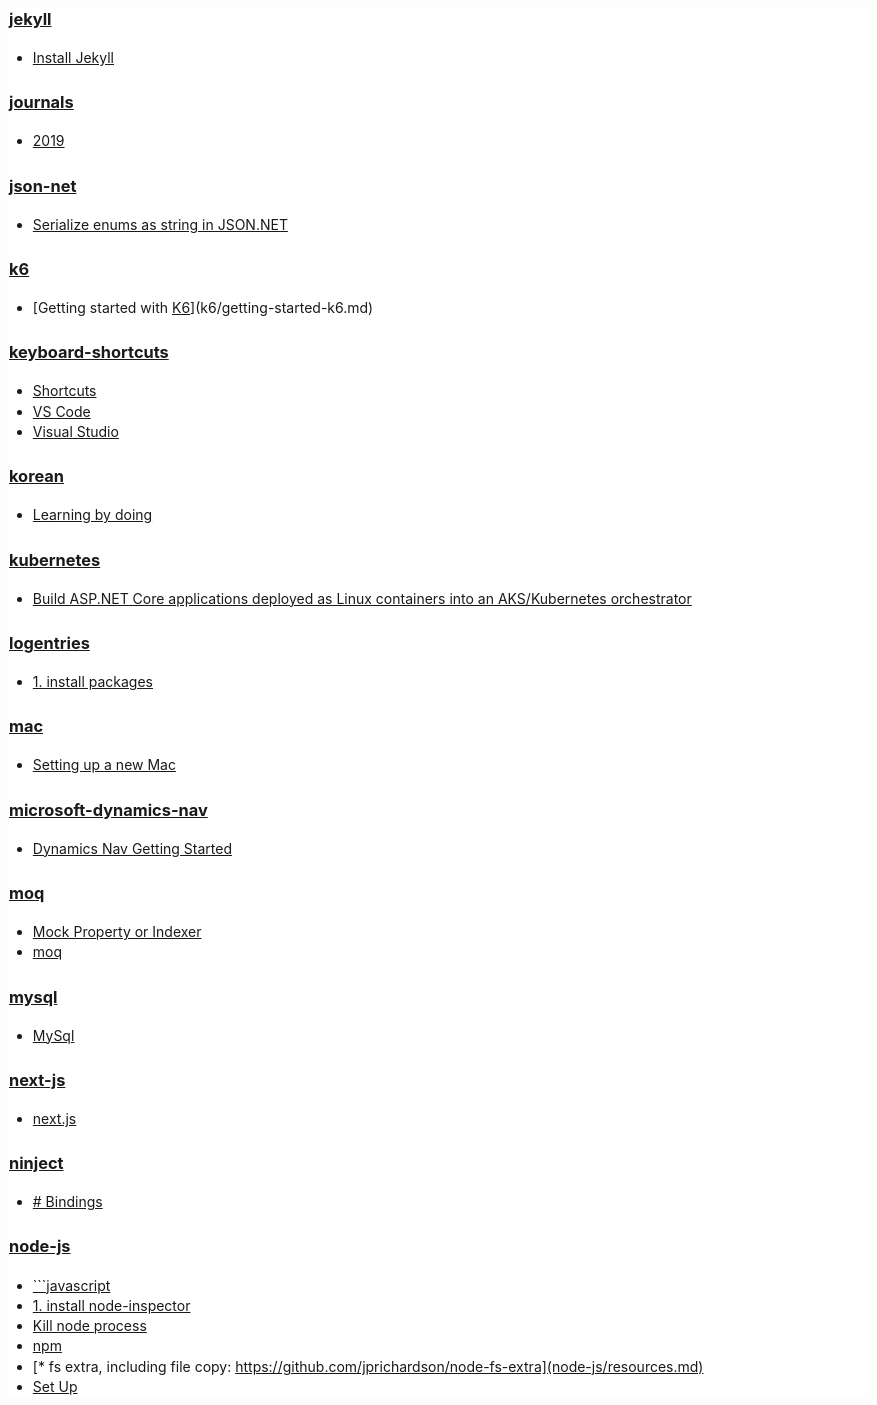 ### [jekyll](#jekyll)
- [Install Jekyll](jekyll/install-jekyll.md)

### [journals](#journals)
- [2019](journals/2019-01.md)

### [json-net](#json-net)
- [Serialize enums as string in JSON.NET](json-net/serialize-enum-as-string-json-net.md)

### [k6](#k6)
- [Getting started with [K6](https://k6.io/docs/)](k6/getting-started-k6.md)

### [keyboard-shortcuts](#keyboard-shortcuts)
- [Shortcuts](keyboard-shortcuts/shortcuts.md)
- [VS Code](keyboard-shortcuts/visual-studio-code.md)
- [Visual Studio](keyboard-shortcuts/visual-studio.md)

### [korean](#korean)
- [Learning by doing](korean/learning-by-doing.md)

### [kubernetes](#kubernetes)
- [Build ASP.NET Core applications deployed as Linux containers into an AKS/Kubernetes orchestrator](kubernetes/deploy-asp-net-core-into-azure-kubernetest-cluster.md)

### [logentries](#logentries)
- [1. install packages](logentries/getting-started.md)

### [mac](#mac)
- [Setting up a new Mac](mac/setting-up-mac.md)

### [microsoft-dynamics-nav](#microsoft-dynamics-nav)
- [Dynamics Nav Getting Started](microsoft-dynamics-nav/dynamics-nav-getting-started.md)

### [moq](#moq)
- [Mock Property or Indexer](moq/mock-property-indexer.md)
- [moq](moq/moq.md)

### [mysql](#mysql)
- [MySql](mysql/mysql.md)

### [next-js](#next-js)
- [next.js](next-js/next.md)

### [ninject](#ninject)
- [# Bindings](ninject/overview.md)

### [node-js](#node-js)
- [```javascript](node-js/configuration-file.md)
- [1. install node-inspector](node-js/debugging-node-js.md)
- [Kill node process](node-js/kill-node-process.md)
- [npm](node-js/npm.md)
- [* fs extra, including file copy: https://github.com/jprichardson/node-fs-extra](node-js/resources.md)
- [Set Up](node-js/set-up-node-environment.md)

